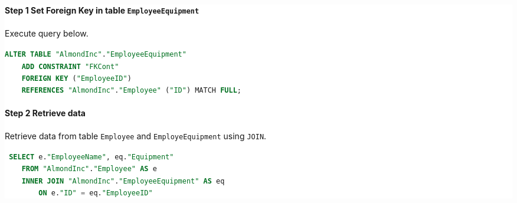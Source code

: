 #### Step 1 Set Foreign Key in table `EmployeeEquipment`
Execute query below.

```SQL
ALTER TABLE "AlmondInc"."EmployeeEquipment"
	ADD CONSTRAINT "FKCont"
	FOREIGN KEY ("EmployeeID")
	REFERENCES "AlmondInc"."Employee" ("ID") MATCH FULL;
```

#### Step 2 Retrieve data
Retrieve data from table `Employee` and `EmployeEquipment` using `JOIN`.

```SQL
 SELECT e."EmployeeName", eq."Equipment"
    FROM "AlmondInc"."Employee" AS e
    INNER JOIN "AlmondInc"."EmployeeEquipment" AS eq
    	ON e."ID" = eq."EmployeeID"
```
